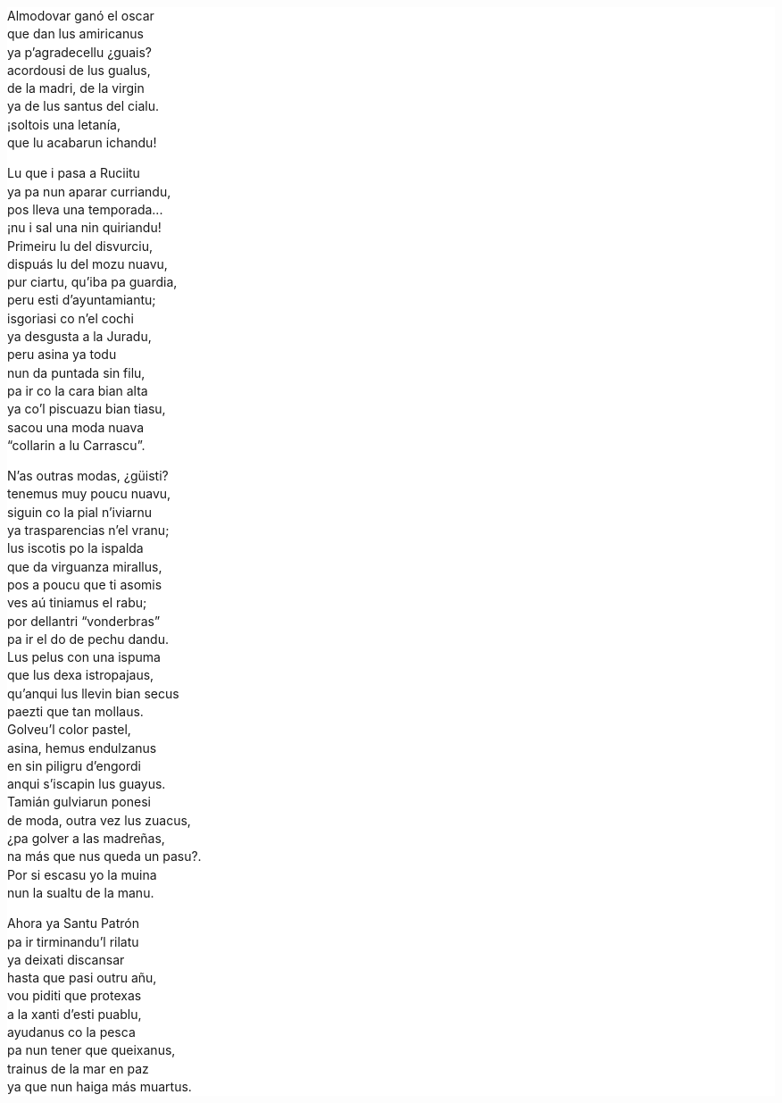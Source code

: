 Almodovar ganó el oscar\
que dan lus amiricanus\
ya p’agradecellu ¿guais?\
acordousi de lus gualus,\
de la madri, de la virgin\
ya de lus santus del cialu.\
¡soltois una letanía,\
que lu acabarun ichandu!

Lu que i pasa a Ruciitu\
ya pa nun aparar curriandu,\
pos lleva una temporada...\
¡nu i sal una nin quiriandu!\
Primeiru lu del disvurciu,\
dispuás lu del mozu nuavu,\
pur ciartu, qu’iba pa guardia,\
peru esti d’ayuntamiantu;\
isgoriasi co n’el cochi\
ya desgusta a la Juradu,\
peru asina ya todu\
nun da puntada sin filu,\
pa ir co la cara bian alta\
ya co’l piscuazu bian tiasu,\
sacou una moda nuava\
“collarin a lu Carrascu”.

N’as outras modas, ¿güisti?\
tenemus muy poucu nuavu,\
siguin co la pial n’iviarnu\
ya trasparencias n’el vranu;\
lus iscotis po la ispalda\
que da virguanza mirallus,\
pos a poucu que ti asomis\
ves aú tiniamus el rabu;\
por dellantri “vonderbras”\
pa ir el do de pechu dandu.\
Lus pelus con una ispuma\
que lus dexa istropajaus,\
qu’anqui lus llevin bian secus\
paezti que tan mollaus.\
Golveu’l color pastel,\
asina, hemus endulzanus\
en sin piligru d’engordi\
anqui s’iscapin lus guayus.\
Tamián gulviarun ponesi\
de moda, outra vez lus zuacus,\
¿pa golver a las madreñas,\
na más que nus queda un pasu?.\
Por si escasu yo la muina\
nun la sualtu de la manu.

Ahora ya Santu Patrón\
pa ir tirminandu’l rilatu\
ya deixati discansar\
hasta que pasi outru añu,\
vou piditi que protexas\
a la xanti d’esti puablu,\
ayudanus co la pesca\
pa nun tener que queixanus,\
trainus de la mar en paz\
ya que nun haiga más muartus.
